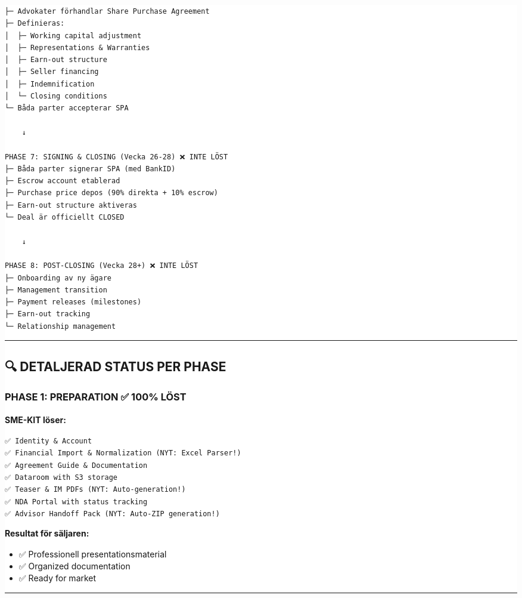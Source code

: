```
├─ Advokater förhandlar Share Purchase Agreement
├─ Definieras:
│  ├─ Working capital adjustment
│  ├─ Representations & Warranties
│  ├─ Earn-out structure
│  ├─ Seller financing
│  ├─ Indemnification
│  └─ Closing conditions
└─ Båda parter accepterar SPA

    ↓

PHASE 7: SIGNING & CLOSING (Vecka 26-28) ❌ INTE LÖST
├─ Båda parter signerar SPA (med BankID)
├─ Escrow account etablerad
├─ Purchase price depos (90% direkta + 10% escrow)
├─ Earn-out structure aktiveras
└─ Deal är officiellt CLOSED

    ↓

PHASE 8: POST-CLOSING (Vecka 28+) ❌ INTE LÖST
├─ Onboarding av ny ägare
├─ Management transition
├─ Payment releases (milestones)
├─ Earn-out tracking
└─ Relationship management
```

---

## 🔍 DETALJERAD STATUS PER PHASE

### **PHASE 1: PREPARATION ✅ 100% LÖST**

**SME-KIT löser:**
```
✅ Identity & Account
✅ Financial Import & Normalization (NYT: Excel Parser!)
✅ Agreement Guide & Documentation
✅ Dataroom with S3 storage
✅ Teaser & IM PDFs (NYT: Auto-generation!)
✅ NDA Portal with status tracking
✅ Advisor Handoff Pack (NYT: Auto-ZIP generation!)
```

**Resultat för säljaren:**
- ✅ Professionell presentationsmaterial
- ✅ Organized documentation
- ✅ Ready for market

---
